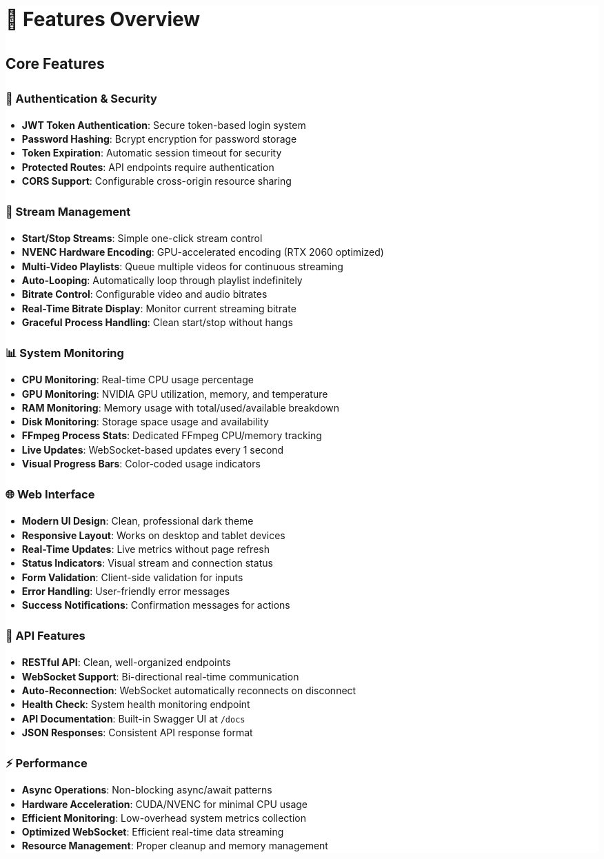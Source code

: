 # 🌟 Features Overview

## Core Features

### 🔐 Authentication & Security
- **JWT Token Authentication**: Secure token-based login system
- **Password Hashing**: Bcrypt encryption for password storage
- **Token Expiration**: Automatic session timeout for security
- **Protected Routes**: API endpoints require authentication
- **CORS Support**: Configurable cross-origin resource sharing

### 🎥 Stream Management
- **Start/Stop Streams**: Simple one-click stream control
- **NVENC Hardware Encoding**: GPU-accelerated encoding (RTX 2060 optimized)
- **Multi-Video Playlists**: Queue multiple videos for continuous streaming
- **Auto-Looping**: Automatically loop through playlist indefinitely
- **Bitrate Control**: Configurable video and audio bitrates
- **Real-Time Bitrate Display**: Monitor current streaming bitrate
- **Graceful Process Handling**: Clean start/stop without hangs

### 📊 System Monitoring
- **CPU Monitoring**: Real-time CPU usage percentage
- **GPU Monitoring**: NVIDIA GPU utilization, memory, and temperature
- **RAM Monitoring**: Memory usage with total/used/available breakdown
- **Disk Monitoring**: Storage space usage and availability
- **FFmpeg Process Stats**: Dedicated FFmpeg CPU/memory tracking
- **Live Updates**: WebSocket-based updates every 1 second
- **Visual Progress Bars**: Color-coded usage indicators

### 🌐 Web Interface
- **Modern UI Design**: Clean, professional dark theme
- **Responsive Layout**: Works on desktop and tablet devices
- **Real-Time Updates**: Live metrics without page refresh
- **Status Indicators**: Visual stream and connection status
- **Form Validation**: Client-side validation for inputs
- **Error Handling**: User-friendly error messages
- **Success Notifications**: Confirmation messages for actions

### 🔌 API Features
- **RESTful API**: Clean, well-organized endpoints
- **WebSocket Support**: Bi-directional real-time communication
- **Auto-Reconnection**: WebSocket automatically reconnects on disconnect
- **Health Check**: System health monitoring endpoint
- **API Documentation**: Built-in Swagger UI at `/docs`
- **JSON Responses**: Consistent API response format

### ⚡ Performance
- **Async Operations**: Non-blocking async/await patterns
- **Hardware Acceleration**: CUDA/NVENC for minimal CPU usage
- **Efficient Monitoring**: Low-overhead system metrics collection
- **Optimized WebSocket**: Efficient real-time data streaming
- **Resource Management**: Proper cleanup and memory management

